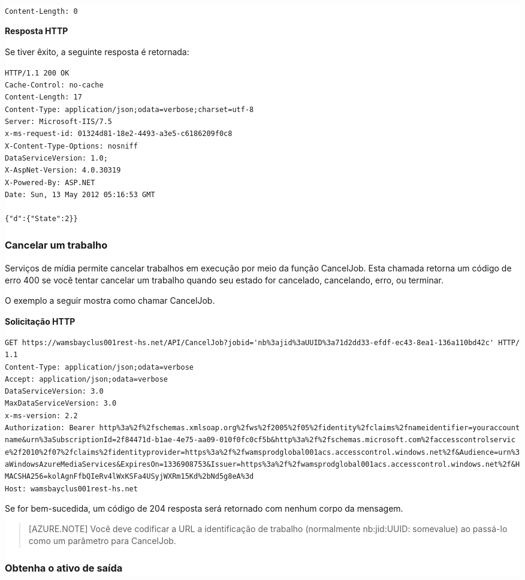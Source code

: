     Content-Length: 0


**Resposta HTTP**

Se tiver êxito, a seguinte resposta é retornada:

    HTTP/1.1 200 OK
    Cache-Control: no-cache
    Content-Length: 17
    Content-Type: application/json;odata=verbose;charset=utf-8
    Server: Microsoft-IIS/7.5
    x-ms-request-id: 01324d81-18e2-4493-a3e5-c6186209f0c8
    X-Content-Type-Options: nosniff
    DataServiceVersion: 1.0;
    X-AspNet-Version: 4.0.30319
    X-Powered-By: ASP.NET
    Date: Sun, 13 May 2012 05:16:53 GMT
    
    {"d":{"State":2}}


### <a name="cancel-a-job"></a>Cancelar um trabalho

Serviços de mídia permite cancelar trabalhos em execução por meio da função CancelJob. Esta chamada retorna um código de erro 400 se você tentar cancelar um trabalho quando seu estado for cancelado, cancelando, erro, ou terminar.

O exemplo a seguir mostra como chamar CancelJob.


**Solicitação HTTP**


    GET https://wamsbayclus001rest-hs.net/API/CancelJob?jobid='nb%3ajid%3aUUID%3a71d2dd33-efdf-ec43-8ea1-136a110bd42c' HTTP/1.1
    Content-Type: application/json;odata=verbose
    Accept: application/json;odata=verbose
    DataServiceVersion: 3.0
    MaxDataServiceVersion: 3.0
    x-ms-version: 2.2
    Authorization: Bearer http%3a%2f%2fschemas.xmlsoap.org%2fws%2f2005%2f05%2fidentity%2fclaims%2fnameidentifier=youraccountname&urn%3aSubscriptionId=2f84471d-b1ae-4e75-aa09-010f0fc0cf5b&http%3a%2f%2fschemas.microsoft.com%2faccesscontrolservice%2f2010%2f07%2fclaims%2fidentityprovider=https%3a%2f%2fwamsprodglobal001acs.accesscontrol.windows.net%2f&Audience=urn%3aWindowsAzureMediaServices&ExpiresOn=1336908753&Issuer=https%3a%2f%2fwamsprodglobal001acs.accesscontrol.windows.net%2f&HMACSHA256=kolAgnFfbQIeRv4lWxKSFa4USyjWXRm15Kd%2bNd5g8eA%3d
    Host: wamsbayclus001rest-hs.net


Se for bem-sucedida, um código de 204 resposta será retornado com nenhum corpo da mensagem.

>[AZURE.NOTE] Você deve codificar a URL a identificação de trabalho (normalmente nb:jid:UUID: somevalue) ao passá-lo como um parâmetro para CancelJob.


### <a name="get-the-output-asset"></a>Obtenha o ativo de saída 
